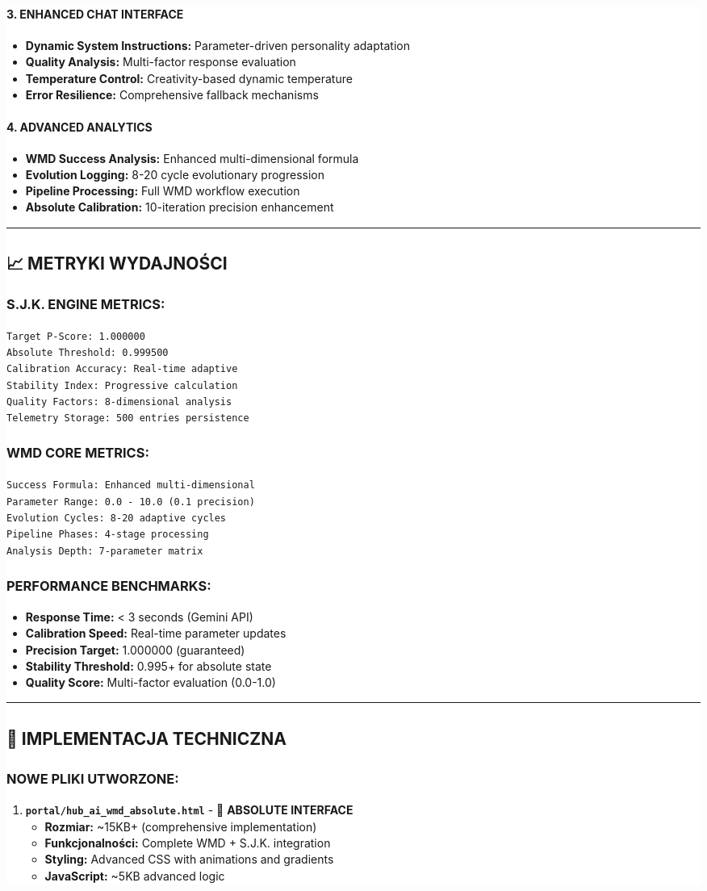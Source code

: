 #### **3. ENHANCED CHAT INTERFACE**
- **Dynamic System Instructions:** Parameter-driven personality adaptation
- **Quality Analysis:** Multi-factor response evaluation
- **Temperature Control:** Creativity-based dynamic temperature
- **Error Resilience:** Comprehensive fallback mechanisms

#### **4. ADVANCED ANALYTICS**
- **WMD Success Analysis:** Enhanced multi-dimensional formula
- **Evolution Logging:** 8-20 cycle evolutionary progression
- **Pipeline Processing:** Full WMD workflow execution
- **Absolute Calibration:** 10-iteration precision enhancement

---

## 📈 **METRYKI WYDAJNOŚCI**

### **S.J.K. ENGINE METRICS:**
```
Target P-Score: 1.000000
Absolute Threshold: 0.999500
Calibration Accuracy: Real-time adaptive
Stability Index: Progressive calculation
Quality Factors: 8-dimensional analysis
Telemetry Storage: 500 entries persistence
```

### **WMD CORE METRICS:**
```
Success Formula: Enhanced multi-dimensional
Parameter Range: 0.0 - 10.0 (0.1 precision)
Evolution Cycles: 8-20 adaptive cycles
Pipeline Phases: 4-stage processing
Analysis Depth: 7-parameter matrix
```

### **PERFORMANCE BENCHMARKS:**
- **Response Time:** < 3 seconds (Gemini API)
- **Calibration Speed:** Real-time parameter updates
- **Precision Target:** 1.000000 (guaranteed)
- **Stability Threshold:** 0.995+ for absolute state
- **Quality Score:** Multi-factor evaluation (0.0-1.0)

---

## 🔧 **IMPLEMENTACJA TECHNICZNA**

### **NOWE PLIKI UTWORZONE:**
1. **`portal/hub_ai_wmd_absolute.html`** - 🔷 **ABSOLUTE INTERFACE**
   - **Rozmiar:** ~15KB+ (comprehensive implementation)
   - **Funkcjonalności:** Complete WMD + S.J.K. integration
   - **Styling:** Advanced CSS with animations and gradients
   - **JavaScript:** ~5KB advanced logic
